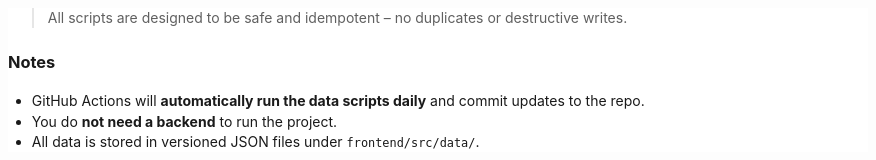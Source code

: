 > All scripts are designed to be safe and idempotent – no duplicates or destructive writes.

###  Notes

- GitHub Actions will **automatically run the data scripts daily** and commit updates to the repo.
- You do **not need a backend** to run the project.
- All data is stored in versioned JSON files under `frontend/src/data/`.